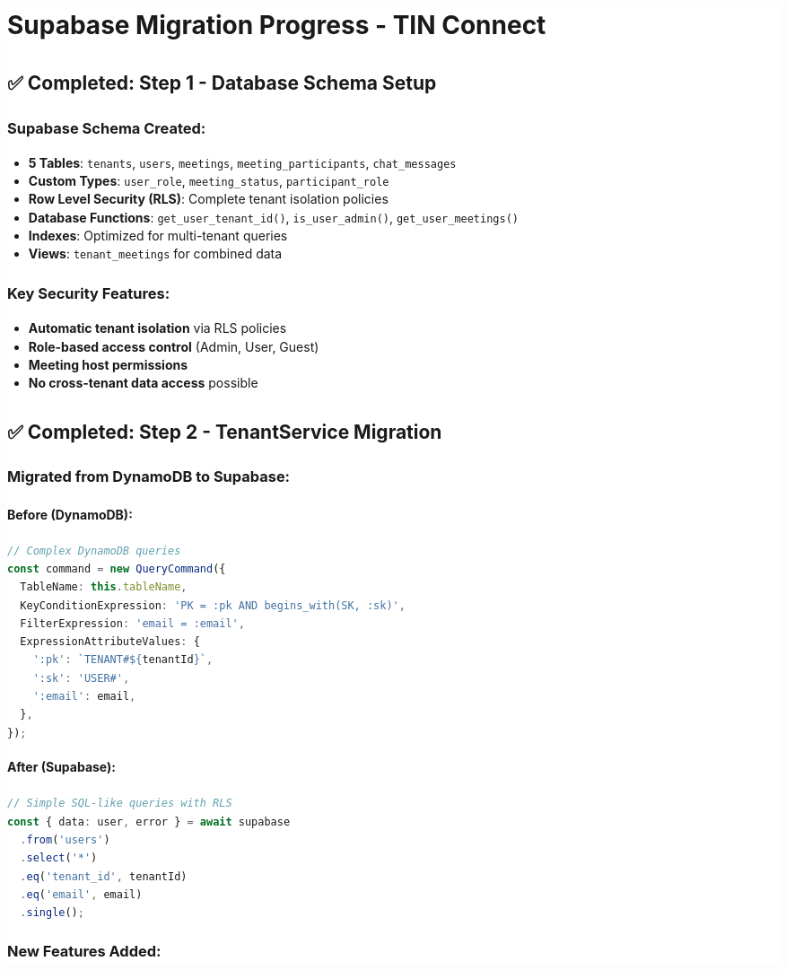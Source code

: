 # Supabase Migration Progress - TIN Connect

## ✅ **Completed: Step 1 - Database Schema Setup**

### **Supabase Schema Created:**
- **5 Tables**: `tenants`, `users`, `meetings`, `meeting_participants`, `chat_messages`
- **Custom Types**: `user_role`, `meeting_status`, `participant_role`
- **Row Level Security (RLS)**: Complete tenant isolation policies
- **Database Functions**: `get_user_tenant_id()`, `is_user_admin()`, `get_user_meetings()`
- **Indexes**: Optimized for multi-tenant queries
- **Views**: `tenant_meetings` for combined data

### **Key Security Features:**
- **Automatic tenant isolation** via RLS policies
- **Role-based access control** (Admin, User, Guest)
- **Meeting host permissions**
- **No cross-tenant data access** possible

## ✅ **Completed: Step 2 - TenantService Migration**

### **Migrated from DynamoDB to Supabase:**

#### **Before (DynamoDB):**
```typescript
// Complex DynamoDB queries
const command = new QueryCommand({
  TableName: this.tableName,
  KeyConditionExpression: 'PK = :pk AND begins_with(SK, :sk)',
  FilterExpression: 'email = :email',
  ExpressionAttributeValues: {
    ':pk': `TENANT#${tenantId}`,
    ':sk': 'USER#',
    ':email': email,
  },
});
```

#### **After (Supabase):**
```typescript
// Simple SQL-like queries with RLS
const { data: user, error } = await supabase
  .from('users')
  .select('*')
  .eq('tenant_id', tenantId)
  .eq('email', email)
  .single();
```

### **New Features Added:**
